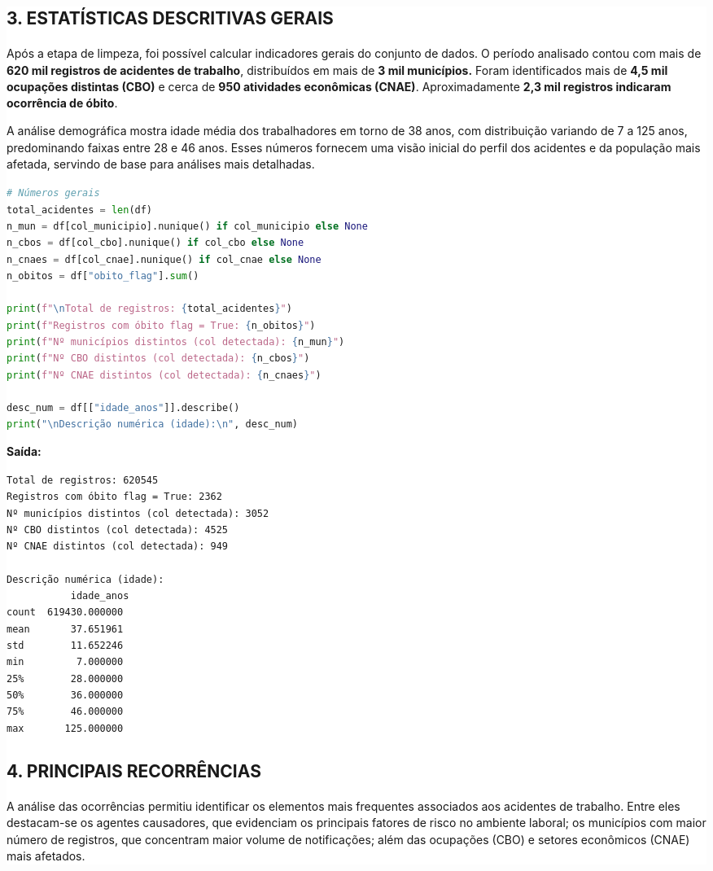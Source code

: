 ## **3. ESTATÍSTICAS DESCRITIVAS GERAIS**
Após a etapa de limpeza, foi possível calcular indicadores gerais do conjunto de dados. O período analisado contou com mais de **620 mil registros de acidentes de trabalho**, distribuídos em mais de **3 mil municípios.** 
Foram identificados mais de **4,5 mil ocupações distintas (CBO)** e cerca de **950 atividades econômicas (CNAE)**. Aproximadamente **2,3 mil registros indicaram ocorrência de óbito**.

A análise demográfica mostra idade média dos trabalhadores em torno de 38 anos, com distribuição variando de 7 a 125 anos, predominando faixas entre 28 e 46 anos. Esses números fornecem uma visão inicial do perfil dos acidentes e da população mais afetada, servindo de base para análises mais detalhadas.

```python
# Números gerais
total_acidentes = len(df)
n_mun = df[col_municipio].nunique() if col_municipio else None
n_cbos = df[col_cbo].nunique() if col_cbo else None
n_cnaes = df[col_cnae].nunique() if col_cnae else None
n_obitos = df["obito_flag"].sum()

print(f"\nTotal de registros: {total_acidentes}")
print(f"Registros com óbito flag = True: {n_obitos}")
print(f"Nº municípios distintos (col detectada): {n_mun}")
print(f"Nº CBO distintos (col detectada): {n_cbos}")
print(f"Nº CNAE distintos (col detectada): {n_cnaes}")

desc_num = df[["idade_anos"]].describe()
print("\nDescrição numérica (idade):\n", desc_num)
```

**Saída:**

    Total de registros: 620545
    Registros com óbito flag = True: 2362
    Nº municípios distintos (col detectada): 3052
    Nº CBO distintos (col detectada): 4525
    Nº CNAE distintos (col detectada): 949
    
    Descrição numérica (idade):
               idade_anos
    count  619430.000000
    mean       37.651961
    std        11.652246
    min         7.000000
    25%        28.000000
    50%        36.000000
    75%        46.000000
    max       125.000000

## **4. PRINCIPAIS RECORRÊNCIAS**
A análise das ocorrências permitiu identificar os elementos mais frequentes associados aos acidentes de trabalho. Entre eles destacam-se os agentes causadores, que evidenciam os principais fatores de risco no ambiente laboral; os municípios com maior número de registros, que concentram maior volume de notificações; além das ocupações (CBO) e setores econômicos (CNAE) mais afetados.

